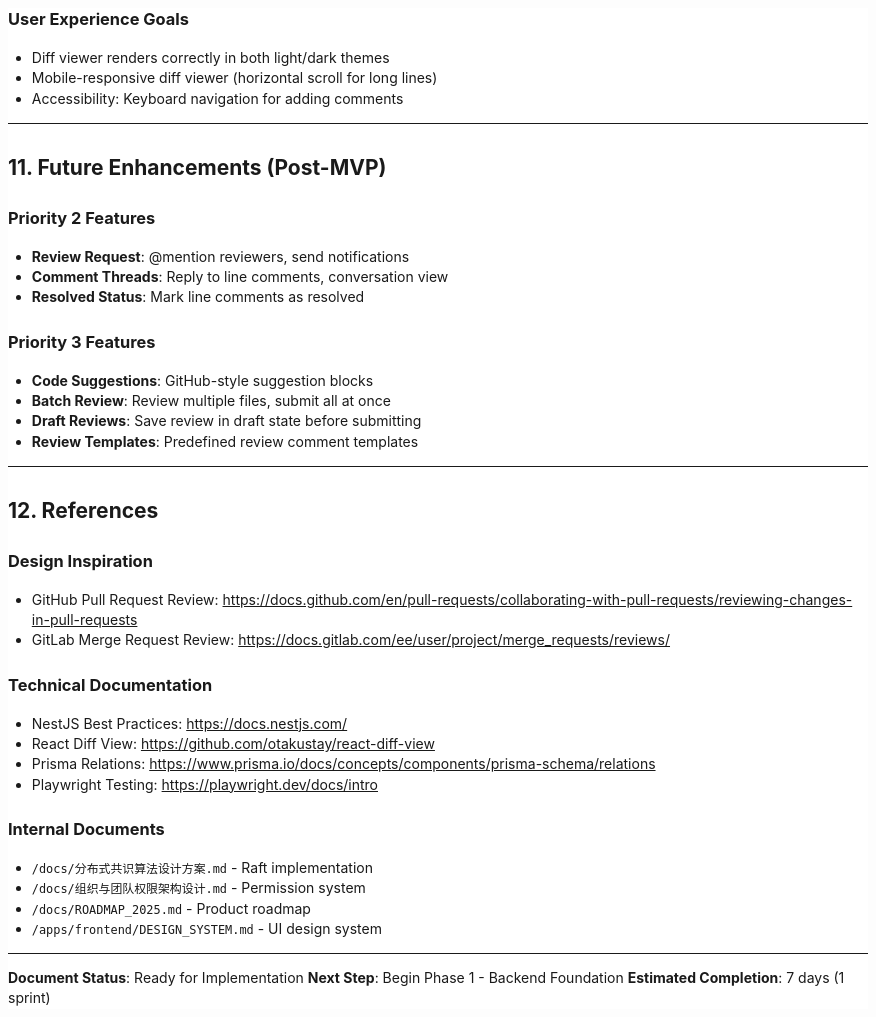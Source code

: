 ### User Experience Goals
- Diff viewer renders correctly in both light/dark themes
- Mobile-responsive diff viewer (horizontal scroll for long lines)
- Accessibility: Keyboard navigation for adding comments

---

## 11. Future Enhancements (Post-MVP)

### Priority 2 Features
- **Review Request**: @mention reviewers, send notifications
- **Comment Threads**: Reply to line comments, conversation view
- **Resolved Status**: Mark line comments as resolved

### Priority 3 Features
- **Code Suggestions**: GitHub-style suggestion blocks
- **Batch Review**: Review multiple files, submit all at once
- **Draft Reviews**: Save review in draft state before submitting
- **Review Templates**: Predefined review comment templates

---

## 12. References

### Design Inspiration
- GitHub Pull Request Review: https://docs.github.com/en/pull-requests/collaborating-with-pull-requests/reviewing-changes-in-pull-requests
- GitLab Merge Request Review: https://docs.gitlab.com/ee/user/project/merge_requests/reviews/

### Technical Documentation
- NestJS Best Practices: https://docs.nestjs.com/
- React Diff View: https://github.com/otakustay/react-diff-view
- Prisma Relations: https://www.prisma.io/docs/concepts/components/prisma-schema/relations
- Playwright Testing: https://playwright.dev/docs/intro

### Internal Documents
- `/docs/分布式共识算法设计方案.md` - Raft implementation
- `/docs/组织与团队权限架构设计.md` - Permission system
- `/docs/ROADMAP_2025.md` - Product roadmap
- `/apps/frontend/DESIGN_SYSTEM.md` - UI design system

---

**Document Status**: Ready for Implementation
**Next Step**: Begin Phase 1 - Backend Foundation
**Estimated Completion**: 7 days (1 sprint)
